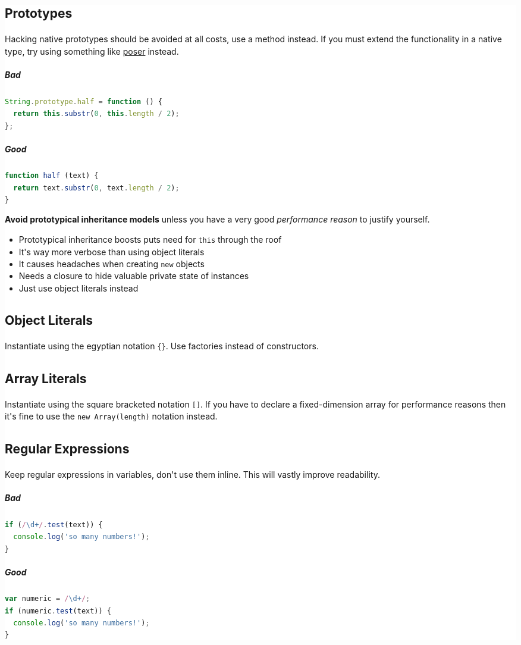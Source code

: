 ## Prototypes

Hacking native prototypes should be avoided at all costs, use a method instead. If you must extend the functionality in a native type, try using something like [poser][23] instead.

##### Bad

```js
String.prototype.half = function () {
  return this.substr(0, this.length / 2);
};
```

##### Good

```js
function half (text) {
  return text.substr(0, text.length / 2);
}
```

**Avoid prototypical inheritance models** unless you have a very good _performance reason_ to justify yourself.

- Prototypical inheritance boosts puts need for `this` through the roof
- It's way more verbose than using object literals
- It causes headaches when creating `new` objects
- Needs a closure to hide valuable private state of instances
- Just use object literals instead

## Object Literals

Instantiate using the egyptian notation `{}`. Use factories instead of constructors.

## Array Literals

Instantiate using the square bracketed notation `[]`. If you have to declare a fixed-dimension array for performance reasons then it's fine to use the `new Array(length)` notation instead.

## Regular Expressions

Keep regular expressions in variables, don't use them inline. This will vastly improve readability.

##### Bad

```js
if (/\d+/.test(text)) {
  console.log('so many numbers!');
}
```

##### Good

```js
var numeric = /\d+/;
if (numeric.test(text)) {
  console.log('so many numbers!');
}
```


  [1]: http://wiki.commonjs.org/wiki/CommonJS
  [2]: http://requirejs.org/docs/whyamd.html
  [3]: http://eviltrout.com/2014/05/03/getting-started-with-es6.html
  [4]: https://developer.mozilla.org/en-US/docs/Web/JavaScript/Reference/Functions_and_function_scope/Strict_mode
  [5]: http://editorconfig.org
  [6]: http://dailyjs.com/2012/12/24/javascript-survey-results/
  [7]: http://blog.izs.me/post/2353458699/an-open-letter-to-javascript-leaders-regarding
  [8]: https://github.com/mdevils/node-jscs
  [9]: http://www.jslint.com/
  [10]: https://github.com/jshint/jshint/
  [11]: https://github.com/eslint/eslint
  [12]: http://nodejs.org/api/util.html#util_util_format_format
  [13]: https://github.com/visionmedia/jade
  [14]: https://www.imperialviolet.org/2014/02/22/applebug.html
  [15]: https://developer.mozilla.org/en-US/docs/Web/JavaScript/Reference/Operators/Comparison_Operators
  [16]: https://github.com/jquery/jquery/blob/c869a1ef8a031342e817a2c063179a787ff57239/src/ajax.js#L117
  [17]: http://stackoverflow.com/q/336859/389745
  [18]: https://developer.mozilla.org/en-US/docs/Web/JavaScript/Reference/Operators/function
  [19]: https://github.com/buildfirst/buildfirst/tree/master/ch05/04_hoisting
  [20]: http://ejohn.org/blog/partial-functions-in-javascript/
  [21]: https://github.com/buildfirst/buildfirst/tree/master/ch05/04_hoisting
  [22]: https://github.com/petkaantonov/bluebird/wiki/Optimization-killers#3-managing-arguments
  [23]: https://github.com/bevacqua/poser
  [24]: http://blog.ponyfoo.com/2013/11/19/fun-with-native-arrays
  [25]: http://blog.ponyfoo.com/2013/05/27/learn-regular-expressions
  [26]: http://www.regexper.com/#%2F%5Cd%2B%2F
  [27]: http://remysharp.com/2010/10/08/what-is-a-polyfill/
  [28]: http://blog.ponyfoo.com/2014/08/05/building-high-quality-front-end-modules
  [29]: http://james.padolsey.com/javascript/truthy-falsey/
  [30]: http://ejohn.org/blog/partial-functions-in-javascript/
  [31]: https://github.com/bevacqua/contra#%CE%BBemitterthing-options
  [32]: https://github.com/bevacqua/css
  [33]: https://github.com/bevacqua/js/issues